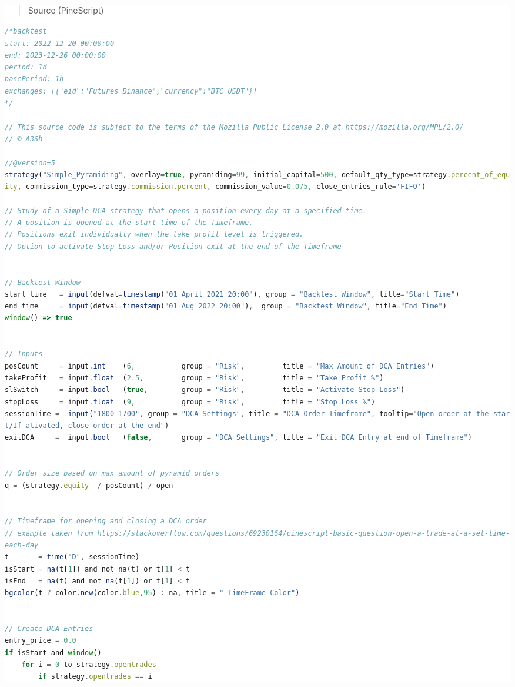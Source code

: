 
> Source (PineScript)

``` javascript
/*backtest
start: 2022-12-20 00:00:00
end: 2023-12-26 00:00:00
period: 1d
basePeriod: 1h
exchanges: [{"eid":"Futures_Binance","currency":"BTC_USDT"}]
*/

// This source code is subject to the terms of the Mozilla Public License 2.0 at https://mozilla.org/MPL/2.0/
// © A3Sh

//@version=5
strategy("Simple_Pyramiding", overlay=true, pyramiding=99, initial_capital=500, default_qty_type=strategy.percent_of_equity, commission_type=strategy.commission.percent, commission_value=0.075, close_entries_rule='FIFO')

// Study of a Simple DCA strategy that opens a position every day at a specified time.
// A position is opened at the start time of the Timeframe.
// Positions exit individually when the take profit level is triggered.
// Option to activate Stop Loss and/or Position exit at the end of the Timeframe


// Backtest Window
start_time   = input(defval=timestamp("01 April 2021 20:00"), group = "Backtest Window", title="Start Time")
end_time     = input(defval=timestamp("01 Aug 2022 20:00"),  group = "Backtest Window", title="End Time")
window() => true


// Inputs
posCount     = input.int    (6,           group = "Risk",         title = "Max Amount of DCA Entries")
takeProfit   = input.float  (2.5,         group = "Risk",         title = "Take Profit %")
slSwitch     = input.bool   (true,        group = "Risk",         title = "Activate Stop Loss")
stopLoss     = input.float  (9,           group = "Risk",         title = "Stop Loss %")
sessionTime =  input("1800-1700", group = "DCA Settings", title = "DCA Order Timeframe", tooltip="Open order at the start/If ativated, close order at the end")
exitDCA     =  input.bool   (false,       group = "DCA Settings", title = "Exit DCA Entry at end of Timeframe")


// Order size based on max amount of pyramid orders
q = (strategy.equity  / posCount) / open


// Timeframe for opening and closing a DCA order
// example taken from https://stackoverflow.com/questions/69230164/pinescript-basic-question-open-a-trade-at-a-set-time-each-day
t       = time("D", sessionTime)
isStart = na(t[1]) and not na(t) or t[1] < t
isEnd   = na(t) and not na(t[1]) or t[1] < t
bgcolor(t ? color.new(color.blue,95) : na, title = " TimeFrame Color")


// Create DCA Entries
entry_price = 0.0
if isStart and window() 
    for i = 0 to strategy.opentrades
        if strategy.opentrades == i
```